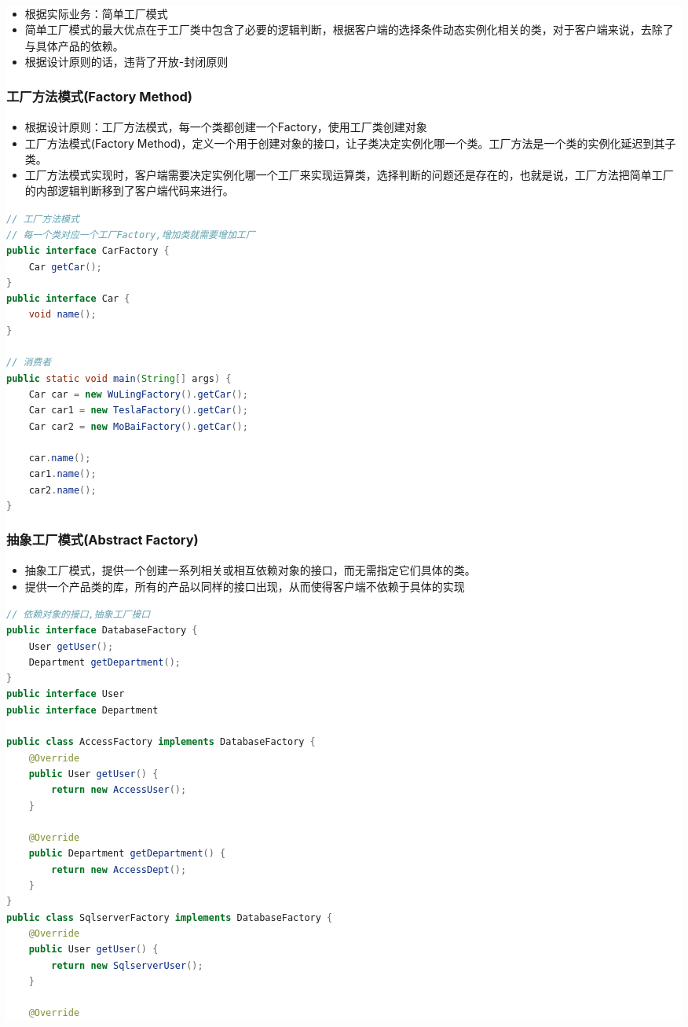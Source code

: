 - 根据实际业务：简单工厂模式
- 简单工厂模式的最大优点在于工厂类中包含了必要的逻辑判断，根据客户端的选择条件动态实例化相关的类，对于客户端来说，去除了与具体产品的依赖。
- 根据设计原则的话，违背了开放-封闭原则

### 工厂方法模式(Factory Method)

- 根据设计原则：工厂方法模式，每一个类都创建一个Factory，使用工厂类创建对象
- 工厂方法模式(Factory  Method)，定义一个用于创建对象的接口，让子类决定实例化哪一个类。工厂方法是一个类的实例化延迟到其子类。
- 工厂方法模式实现时，客户端需要决定实例化哪一个工厂来实现运算类，选择判断的问题还是存在的，也就是说，工厂方法把简单工厂的内部逻辑判断移到了客户端代码来进行。

```java
// 工厂方法模式
// 每一个类对应一个工厂Factory,增加类就需要增加工厂
public interface CarFactory {
    Car getCar();
}
public interface Car {
    void name();
}

// 消费者
public static void main(String[] args) {
    Car car = new WuLingFactory().getCar();
    Car car1 = new TeslaFactory().getCar();
    Car car2 = new MoBaiFactory().getCar();

    car.name();
    car1.name();
    car2.name();
}
```



### 抽象工厂模式(Abstract Factory)

- 抽象工厂模式，提供一个创建一系列相关或相互依赖对象的接口，而无需指定它们具体的类。
- 提供一个产品类的库，所有的产品以同样的接口出现，从而使得客户端不依赖于具体的实现

```java
// 依赖对象的接口,抽象工厂接口
public interface DatabaseFactory {
    User getUser();
    Department getDepartment();
}
public interface User
public interface Department

public class AccessFactory implements DatabaseFactory {
    @Override
    public User getUser() {
        return new AccessUser();
    }

    @Override
    public Department getDepartment() {
        return new AccessDept();
    }
}
public class SqlserverFactory implements DatabaseFactory {
    @Override
    public User getUser() {
        return new SqlserverUser();
    }

    @Override
```